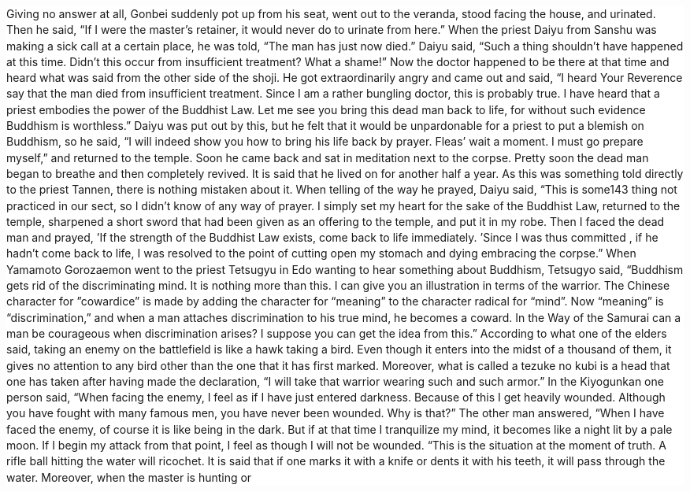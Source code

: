 Giving no answer at all, Gonbei suddenly pot up from his
seat, went out to the veranda, stood facing the house, and urinated. Then he said, “If I were the master’s retainer, it would
never do to urinate from here.”
When the priest Daiyu from Sanshu was making a sick call
at a certain place, he was told, “The man has just now died.”
Daiyu said, “Such a thing shouldn’t have happened at this time.
Didn’t this occur from insufficient treatment? What a shame!”
Now the doctor happened to be there at that time and heard
what was said from the other side of the shoji. He got extraordinarily angry and came out and said, “I heard Your Reverence
say that the man died from insufficient treatment. Since I am a
rather bungling doctor, this is probably true. I have heard that
a priest embodies the power of the Buddhist Law. Let me see
you bring this dead man back to life, for without such evidence
Buddhism is worthless.”
Daiyu was put out by this, but he felt that it would be unpardonable for a priest to put a blemish on Buddhism, so he
said, “I will indeed show you how to bring his life back by prayer.
Fleas’ wait a moment. I must go prepare myself,” and returned
to the temple. Soon he came back and sat in meditation next
to the corpse. Pretty soon the dead man began to breathe and
then completely revived. It is said that he lived on for another
half a year. As this was something told directly to the priest
Tannen, there is nothing mistaken about it.
When telling of the way he prayed, Daiyu said, “This is some143
thing not practiced in our sect, so I didn’t know of any way of
prayer. I simply set my heart for the sake of the Buddhist Law,
returned to the temple, sharpened a short sword that had been
given as an offering to the temple, and put it in my robe. Then
I faced the dead man and prayed, ’If the strength of the Buddhist Law exists, come back to life immediately. ’Since I was
thus committed , if he hadn’t come back to life, I was resolved
to the point of cutting open my stomach and dying embracing
the corpse.”
When Yamamoto Gorozaemon went to the priest Tetsugyu
in Edo wanting to hear something about Buddhism, Tetsugyo
said, “Buddhism gets rid of the discriminating mind. It is nothing more than this. I can give you an illustration in terms of
the warrior. The Chinese character for ”cowardice” is made by
adding the character for “meaning” to the character radical for
“mind”. Now “meaning” is “discrimination,” and when a man
attaches discrimination to his true mind, he becomes a coward.
In the Way of the Samurai can a man be courageous when discrimination arises? I suppose you can get the idea from this.”
According to what one of the elders said, taking an enemy
on the battlefield is like a hawk taking a bird. Even though it
enters into the midst of a thousand of them, it gives no attention
to any bird other than the one that it has first marked.
Moreover, what is called a tezuke no kubi is a head that one
has taken after having made the declaration, “I will take that
warrior wearing such and such armor.”
In the Kiyogunkan one person said, “When facing the enemy,
I feel as if I have just entered darkness. Because of this I get
heavily wounded. Although you have fought with many famous
men, you have never been wounded. Why is that?”
The other man answered, “When I have faced the enemy,
of course it is like being in the dark. But if at that time I
tranquilize my mind, it becomes like a night lit by a pale moon.
If I begin my attack from that point, I feel as though I will not
be wounded. “This is the situation at the moment of truth.
A rifle ball hitting the water will ricochet. It is said that if
one marks it with a knife or dents it with his teeth, it will pass
through the water. Moreover, when the master is hunting or